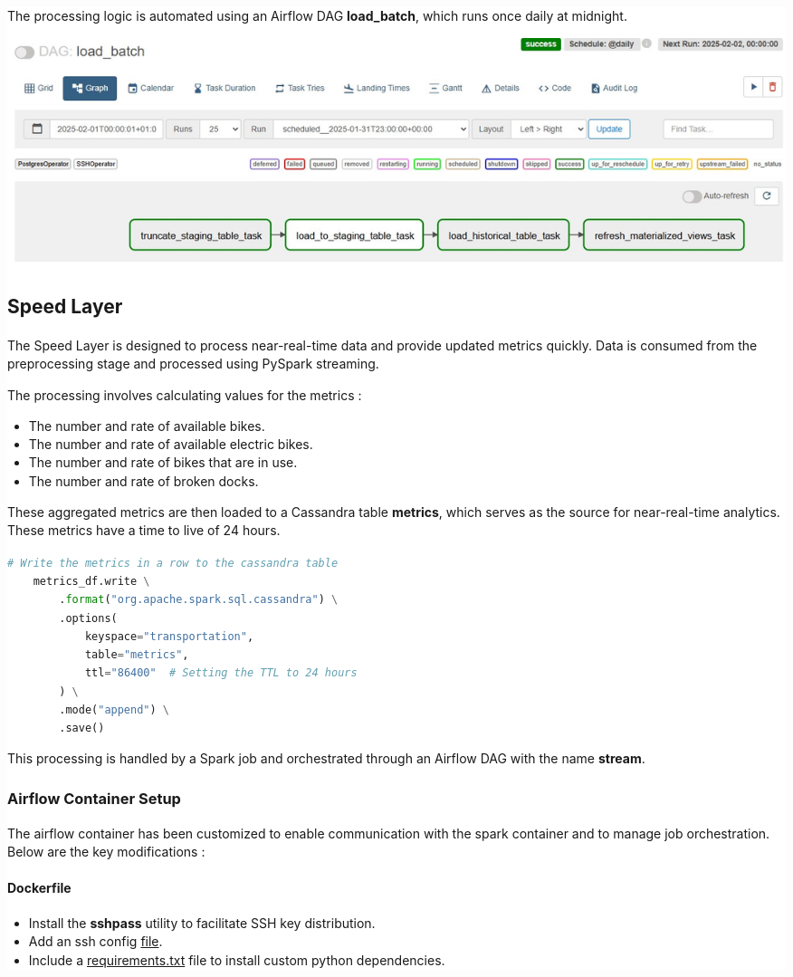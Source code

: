 The processing logic is automated using an Airflow DAG **load_batch**, which runs once daily at midnight.

![load_batch DAG](/pictures/load_batch%20DAG.jpg)


## Speed Layer

The Speed Layer is designed to process near-real-time data and provide updated metrics quickly. Data is consumed from the preprocessing stage and processed using PySpark streaming.

The processing involves calculating values for the metrics :

* The number and rate of available bikes.
* The number and rate of available electric bikes.
* The number and rate of bikes that are in use.
* The number and rate of broken docks.

These aggregated metrics are then loaded to a Cassandra table **metrics**, which serves as the source for near-real-time analytics. These metrics have a time to live of 24 hours.
``` python
# Write the metrics in a row to the cassandra table
    metrics_df.write \
        .format("org.apache.spark.sql.cassandra") \
        .options(
            keyspace="transportation",
            table="metrics",
            ttl="86400"  # Setting the TTL to 24 hours
        ) \
        .mode("append") \
        .save()
```

This processing is handled by a Spark job and orchestrated through an Airflow DAG with the name **stream**.

### Airflow Container Setup
The airflow container has been customized to enable communication with the spark container and to manage job orchestration. Below are the key modifications :

#### **Dockerfile**
* Install the **sshpass** utility to facilitate SSH key distribution.
* Add an ssh config [file](/airflow/config/ssh_config).
* Include a [requirements.txt](/airflow/requirements.txt) file to install custom python dependencies.
